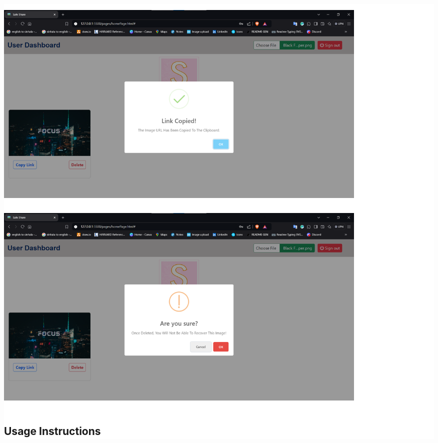 <img src="/img/safe-share-5.png" alt="project-screenshot" width="700" height="400/">
<img src="/img/safe-share-6.png" alt="project-screenshot" width="700" height="400/">

<h2> Usage Instructions </h2>
